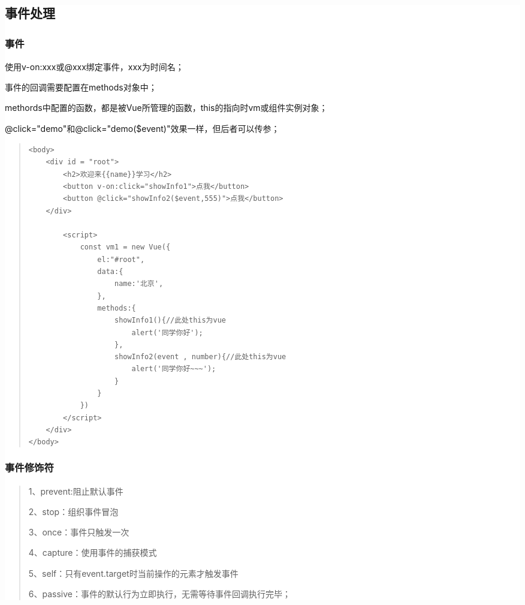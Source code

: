 



## 事件处理

### 事件

使用v-on:xxx或@xxx绑定事件，xxx为时间名；

事件的回调需要配置在methods对象中；

methords中配置的函数，都是被Vue所管理的函数，this的指向时vm或组件实例对象；

@click="demo"和@click="demo($event)"效果一样，但后者可以传参；

> ```
> <body>
>     <div id = "root">
>         <h2>欢迎来{{name}}学习</h2>
>         <button v-on:click="showInfo1">点我</button> 
>         <button @click="showInfo2($event,555)">点我</button> 
>     </div>
>         
>         <script>
>             const vm1 = new Vue({
>                 el:"#root",
>                 data:{
>                     name:'北京',
>                 },
>                 methods:{
>                     showInfo1(){//此处this为vue
>                         alert('同学你好');
>                     },
>                     showInfo2(event , number){//此处this为vue
>                         alert('同学你好~~~');
>                     }
>                 }
>             })
>         </script>
>     </div>
> </body>
> ```

### 事件修饰符

> 1、prevent:阻止默认事件
>
> 2、stop：组织事件冒泡
>
> 3、once：事件只触发一次
>
> 4、capture：使用事件的捕获模式
>
> 5、self：只有event.target时当前操作的元素才触发事件
>
> 6、passive：事件的默认行为立即执行，无需等待事件回调执行完毕；
